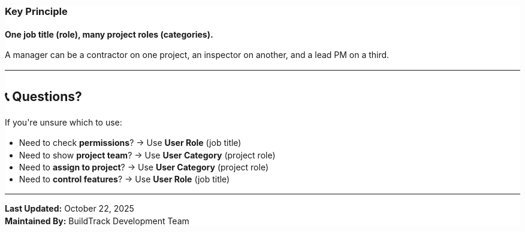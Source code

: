 ### Key Principle
**One job title (role), many project roles (categories).**

A manager can be a contractor on one project, an inspector on another, and a lead PM on a third.

---

## 📞 Questions?

If you're unsure which to use:
- Need to check **permissions**? → Use **User Role** (job title)
- Need to show **project team**? → Use **User Category** (project role)
- Need to **assign to project**? → Use **User Category** (project role)
- Need to **control features**? → Use **User Role** (job title)

---

**Last Updated:** October 22, 2025  
**Maintained By:** BuildTrack Development Team

